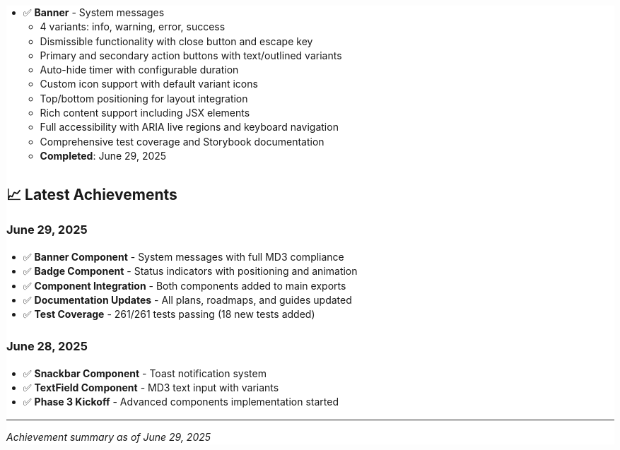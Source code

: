 - ✅ **Banner** - System messages
  - 4 variants: info, warning, error, success
  - Dismissible functionality with close button and escape key
  - Primary and secondary action buttons with text/outlined variants
  - Auto-hide timer with configurable duration
  - Custom icon support with default variant icons
  - Top/bottom positioning for layout integration
  - Rich content support including JSX elements
  - Full accessibility with ARIA live regions and keyboard navigation
  - Comprehensive test coverage and Storybook documentation
  - **Completed**: June 29, 2025

## 📈 Latest Achievements

### June 29, 2025

- ✅ **Banner Component** - System messages with full MD3 compliance
- ✅ **Badge Component** - Status indicators with positioning and animation
- ✅ **Component Integration** - Both components added to main exports
- ✅ **Documentation Updates** - All plans, roadmaps, and guides updated
- ✅ **Test Coverage** - 261/261 tests passing (18 new tests added)

### June 28, 2025

- ✅ **Snackbar Component** - Toast notification system
- ✅ **TextField Component** - MD3 text input with variants
- ✅ **Phase 3 Kickoff** - Advanced components implementation started

---

_Achievement summary as of June 29, 2025_
